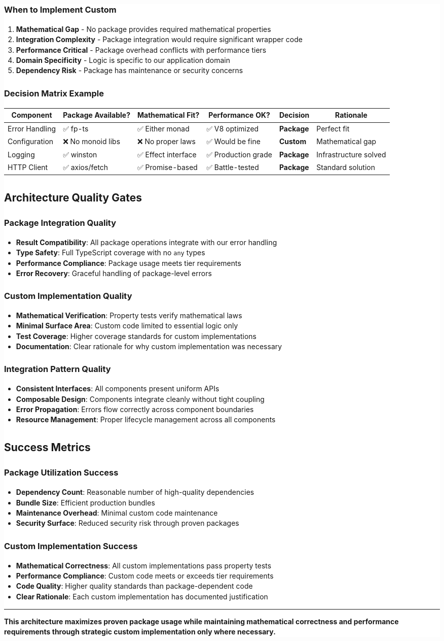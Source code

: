 ### When to Implement Custom
1. **Mathematical Gap** - No package provides required mathematical properties
2. **Integration Complexity** - Package integration would require significant wrapper code
3. **Performance Critical** - Package overhead conflicts with performance tiers  
4. **Domain Specificity** - Logic is specific to our application domain
5. **Dependency Risk** - Package has maintenance or security concerns

### Decision Matrix Example

| Component | Package Available? | Mathematical Fit? | Performance OK? | Decision | Rationale |
|-----------|-------------------|-------------------|-----------------|----------|-----------|
| Error Handling | ✅ fp-ts | ✅ Either monad | ✅ V8 optimized | **Package** | Perfect fit |
| Configuration | ❌ No monoid libs | ❌ No proper laws | ✅ Would be fine | **Custom** | Mathematical gap |
| Logging | ✅ winston | ✅ Effect interface | ✅ Production grade | **Package** | Infrastructure solved |
| HTTP Client | ✅ axios/fetch | ✅ Promise-based | ✅ Battle-tested | **Package** | Standard solution |

## Architecture Quality Gates

### Package Integration Quality
- **Result<T> Compatibility**: All package operations integrate with our error handling
- **Type Safety**: Full TypeScript coverage with no `any` types  
- **Performance Compliance**: Package usage meets tier requirements
- **Error Recovery**: Graceful handling of package-level errors

### Custom Implementation Quality
- **Mathematical Verification**: Property tests verify mathematical laws
- **Minimal Surface Area**: Custom code limited to essential logic only
- **Test Coverage**: Higher coverage standards for custom implementations
- **Documentation**: Clear rationale for why custom implementation was necessary

### Integration Pattern Quality
- **Consistent Interfaces**: All components present uniform APIs
- **Composable Design**: Components integrate cleanly without tight coupling
- **Error Propagation**: Errors flow correctly across component boundaries
- **Resource Management**: Proper lifecycle management across all components

## Success Metrics

### Package Utilization Success
- **Dependency Count**: Reasonable number of high-quality dependencies
- **Bundle Size**: Efficient production bundles
- **Maintenance Overhead**: Minimal custom code maintenance
- **Security Surface**: Reduced security risk through proven packages

### Custom Implementation Success  
- **Mathematical Correctness**: All custom implementations pass property tests
- **Performance Compliance**: Custom code meets or exceeds tier requirements
- **Code Quality**: Higher quality standards than package-dependent code
- **Clear Rationale**: Each custom implementation has documented justification

---

**This architecture maximizes proven package usage while maintaining mathematical correctness and performance requirements through strategic custom implementation only where necessary.**